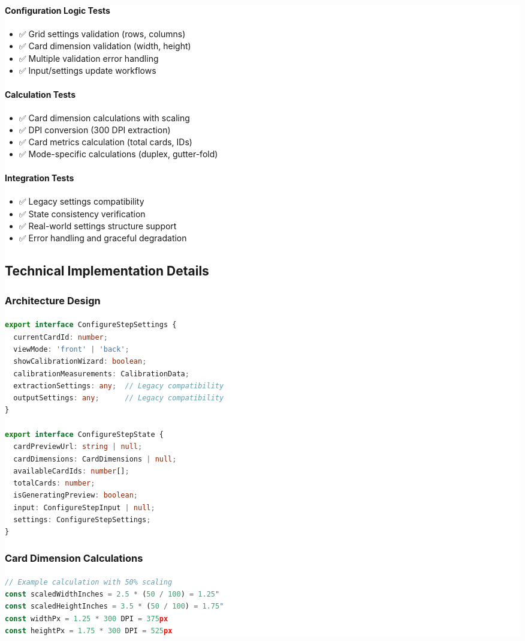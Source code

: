 #### Configuration Logic Tests
- ✅ Grid settings validation (rows, columns)
- ✅ Card dimension validation (width, height)
- ✅ Multiple validation error handling
- ✅ Input/settings update workflows

#### Calculation Tests
- ✅ Card dimension calculations with scaling
- ✅ DPI conversion (300 DPI extraction)
- ✅ Card metrics calculation (total cards, IDs)
- ✅ Mode-specific calculations (duplex, gutter-fold)

#### Integration Tests
- ✅ Legacy settings compatibility
- ✅ State consistency verification
- ✅ Real-world settings structure support
- ✅ Error handling and graceful degradation

## Technical Implementation Details

### Architecture Design
```typescript
export interface ConfigureStepSettings {
  currentCardId: number;
  viewMode: 'front' | 'back';
  showCalibrationWizard: boolean;
  calibrationMeasurements: CalibrationData;
  extractionSettings: any;  // Legacy compatibility
  outputSettings: any;      // Legacy compatibility
}

export interface ConfigureStepState {
  cardPreviewUrl: string | null;
  cardDimensions: CardDimensions | null;
  availableCardIds: number[];
  totalCards: number;
  isGeneratingPreview: boolean;
  input: ConfigureStepInput | null;
  settings: ConfigureStepSettings;
}
```

### Card Dimension Calculations
```typescript
// Example calculation with 50% scaling
const scaledWidthInches = 2.5 * (50 / 100) = 1.25"
const scaledHeightInches = 3.5 * (50 / 100) = 1.75"
const widthPx = 1.25 * 300 DPI = 375px
const heightPx = 1.75 * 300 DPI = 525px
```
